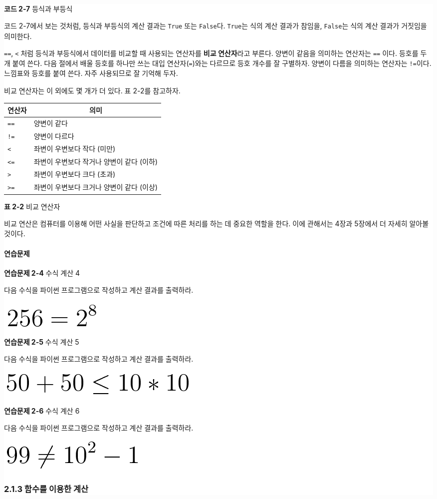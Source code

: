 **코드 2-7** 등식과 부등식

코드 2-7에서 보는 것처럼, 등식과 부등식의 계산 결과는 ``True`` 또는 ``False``다. ``True``는 식의 계산 결과가 참임을, ``False``는 식의 계산 결과가 거짓임을 의미한다.

``==``, ``<`` 처럼 등식과 부등식에서 데이터를 비교할 때 사용되는 연산자를 **비교 연산자**라고 부른다. 양변이 같음을 의미하는 연산자는 ``==`` 이다. 등호를 두 개 붙여 쓴다. 다음 절에서 배울 등호를 하나만 쓰는 대입 연산자(``=``)와는 다르므로 등호 개수를 잘 구별하자. 양변이 다름을 의미하는 연산자는 ``!=``이다. 느낌표와 등호를 붙여 쓴다. 자주 사용되므로 잘 기억해 두자.

비교 연산자는 이 외에도 몇 개가 더 있다. 표 2-2를 참고하자.

연산자 | 의미
------ | -----------------------------------------
``==`` | 양변이 같다
``!=`` | 양변이 다르다
``<``  | 좌변이 우변보다 작다 (미만)
``<=`` | 좌변이 우변보다 작거나 양변이 같다 (이하)
``>``  | 좌변이 우변보다 크다 (초과)
``>=`` | 좌변이 우변보다 크거나 양변이 같다 (이상)

**표 2-2** 비교 연산자

비교 연산은 컴퓨터를 이용해 어떤 사실을 판단하고 조건에 따른 처리를 하는 데 중요한 역할을 한다. 이에 관해서는 4장과 5장에서 더 자세히 알아볼 것이다.


#### 연습문제

**연습문제 2-4** 수식 계산 4

다음 수식을 파이썬 프로그램으로 작성하고 계산 결과를 출력하라.

![수식 2-4](img/equation-2-4.png)


**연습문제 2-5** 수식 계산 5

다음 수식을 파이썬 프로그램으로 작성하고 계산 결과를 출력하라.

![수식 2-5](img/equation-2-5.png)


**연습문제 2-6** 수식 계산 6

다음 수식을 파이썬 프로그램으로 작성하고 계산 결과를 출력하라.

![수식 2-6](img/equation-2-6.png)


### 2.1.3 함수를 이용한 계산
